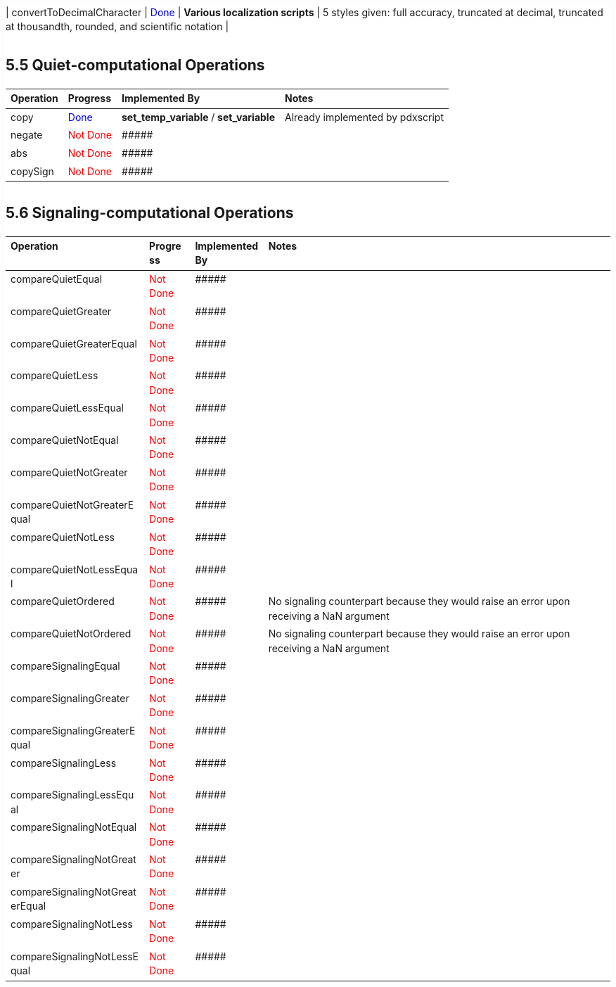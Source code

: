 | convertToDecimalCharacter | <span style="color:blue">Done</span> | **Various localization scripts** | 5 styles given: full accuracy, truncated at decimal, truncated at thousandth, rounded, and scientific notation |

## 5.5 Quiet-computational Operations
| Operation | Progress | Implemented By | Notes |
| :--- | :--- | :--- | :--- |
| copy | <span style="color:blue">Done</span> | **set_temp_variable** / **set_variable** | Already implemented by pdxscript |
| negate | <span style="color:red">Not Done</span> | ##### |  |
| abs | <span style="color:red">Not Done</span> | ##### |  |
| copySign | <span style="color:red">Not Done</span> | ##### |  |

## 5.6 Signaling-computational Operations
| Operation | Progress | Implemented By | Notes |
| :--- | :--- | :--- | :--- |
| compareQuietEqual | <span style="color:red">Not Done</span> | ##### |  |
| compareQuietGreater | <span style="color:red">Not Done</span> | ##### |  |
| compareQuietGreaterEqual | <span style="color:red">Not Done</span> | ##### |  |
| compareQuietLess | <span style="color:red">Not Done</span> | ##### |  |
| compareQuietLessEqual | <span style="color:red">Not Done</span> | ##### |  |
| compareQuietNotEqual | <span style="color:red">Not Done</span> | ##### |  |
| compareQuietNotGreater | <span style="color:red">Not Done</span> | ##### |  |
| compareQuietNotGreaterEqual | <span style="color:red">Not Done</span> | ##### |  |
| compareQuietNotLess | <span style="color:red">Not Done</span> | ##### |  |
| compareQuietNotLessEqual | <span style="color:red">Not Done</span> | ##### |  |
| compareQuietOrdered | <span style="color:red">Not Done</span> | ##### | No signaling counterpart because they would raise an error upon receiving a NaN argument |
| compareQuietNotOrdered | <span style="color:red">Not Done</span> | ##### | No signaling counterpart because they would raise an error upon receiving a NaN argument |
| compareSignalingEqual | <span style="color:red">Not Done</span> | ##### |  |
| compareSignalingGreater | <span style="color:red">Not Done</span> | ##### |  |
| compareSignalingGreaterEqual | <span style="color:red">Not Done</span> | ##### |  |
| compareSignalingLess | <span style="color:red">Not Done</span> | ##### |  |
| compareSignalingLessEqual | <span style="color:red">Not Done</span> | ##### |  |
| compareSignalingNotEqual | <span style="color:red">Not Done</span> | ##### |  |
| compareSignalingNotGreater | <span style="color:red">Not Done</span> | ##### |  |
| compareSignalingNotGreaterEqual | <span style="color:red">Not Done</span> | ##### |  |
| compareSignalingNotLess | <span style="color:red">Not Done</span> | ##### |  |
| compareSignalingNotLessEqual | <span style="color:red">Not Done</span> | ##### |  |
